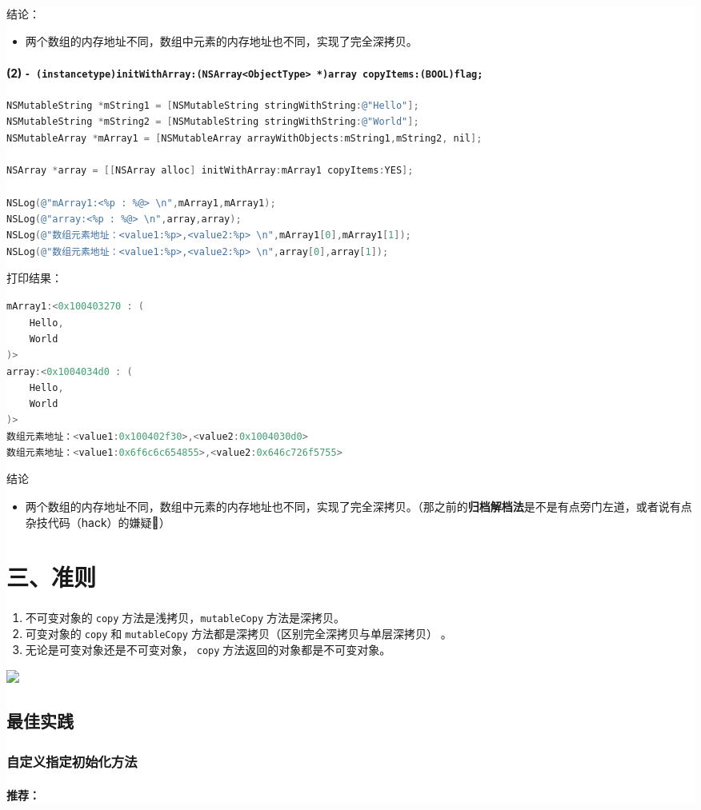 结论：

* 两个数组的内存地址不同，数组中元素的内存地址也不同，实现了完全深拷贝。

#### (2) `- (instancetype)initWithArray:(NSArray<ObjectType> *)array copyItems:(BOOL)flag;`

```objectivec
NSMutableString *mString1 = [NSMutableString stringWithString:@"Hello"];
NSMutableString *mString2 = [NSMutableString stringWithString:@"World"];
NSMutableArray *mArray1 = [NSMutableArray arrayWithObjects:mString1,mString2, nil];

NSArray *array = [[NSArray alloc] initWithArray:mArray1 copyItems:YES];

NSLog(@"mArray1:<%p : %@> \n",mArray1,mArray1);
NSLog(@"array:<%p : %@> \n",array,array);
NSLog(@"数组元素地址：<value1:%p>,<value2:%p> \n",mArray1[0],mArray1[1]);
NSLog(@"数组元素地址：<value1:%p>,<value2:%p> \n",array[0],array[1]);
```

打印结果：

```objectivec
mArray1:<0x100403270 : (
    Hello,
    World
)>
array:<0x1004034d0 : (
    Hello,
    World
)>
数组元素地址：<value1:0x100402f30>,<value2:0x1004030d0>
数组元素地址：<value1:0x6f6c6c654855>,<value2:0x646c726f5755>
```

结论

* 两个数组的内存地址不同，数组中元素的内存地址也不同，实现了完全深拷贝。（那之前的**归档解档法**是不是有点旁门左道，或者说有点杂技代码（hack）的嫌疑🤔）



# 三、准则

1. 不可变对象的 `copy` 方法是浅拷贝，`mutableCopy`  方法是深拷贝。
2. 可变对象的 `copy` 和 `mutableCopy` 方法都是深拷贝（区别完全深拷贝与单层深拷贝） 。
3. 无论是可变对象还是不可变对象， `copy` 方法返回的对象都是不可变对象。

![](http://upload-images.jianshu.io/upload_images/2648731-8aa646f4e6320f13.png?imageMogr2/auto-orient/strip%7CimageView2/2/w/800)


## 最佳实践

### 自定义指定初始化方法

#### 推荐：
